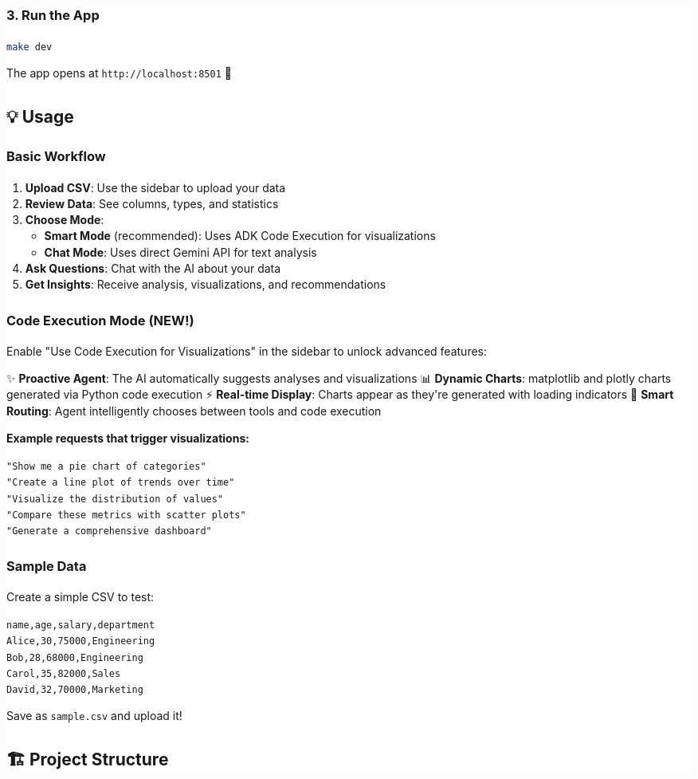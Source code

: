 ### 3. Run the App

```bash
make dev
```

The app opens at `http://localhost:8501` 🎉

## 💡 Usage

### Basic Workflow

1. **Upload CSV**: Use the sidebar to upload your data
2. **Review Data**: See columns, types, and statistics
3. **Choose Mode**:
   - **Smart Mode** (recommended): Uses ADK Code Execution for visualizations
   - **Chat Mode**: Uses direct Gemini API for text analysis
4. **Ask Questions**: Chat with the AI about your data
5. **Get Insights**: Receive analysis, visualizations, and recommendations

### Code Execution Mode (NEW!)

Enable "Use Code Execution for Visualizations" in the sidebar to unlock advanced features:

✨ **Proactive Agent**: The AI automatically suggests analyses and visualizations
📊 **Dynamic Charts**: matplotlib and plotly charts generated via Python code execution
⚡ **Real-time Display**: Charts appear as they're generated with loading indicators
🎯 **Smart Routing**: Agent intelligently chooses between tools and code execution

**Example requests that trigger visualizations:**

```
"Show me a pie chart of categories"
"Create a line plot of trends over time"
"Visualize the distribution of values"
"Compare these metrics with scatter plots"
"Generate a comprehensive dashboard"
```

### Sample Data

Create a simple CSV to test:

```csv
name,age,salary,department
Alice,30,75000,Engineering
Bob,28,68000,Engineering
Carol,35,82000,Sales
David,32,70000,Marketing
```

Save as `sample.csv` and upload it!

## 🏗️ Project Structure
